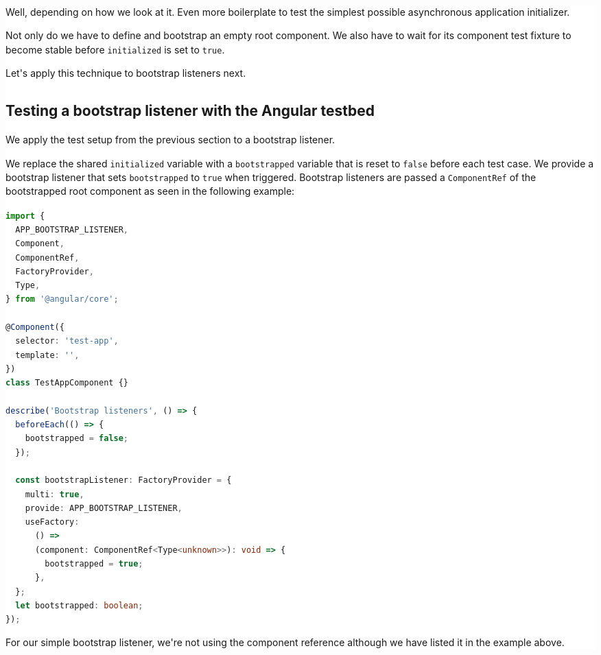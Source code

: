 Well, depending on how we look at it. Even more boilerplate to test the simplest
possible asynchronous application initializer.

Not only do we have to define and bootstrap an empty root component. We also
have to wait for its component test fixture to become stable before
`initialized` is set to `true`.

Let's apply this technique to bootstrap listeners next.

## Testing a bootstrap listener with the Angular testbed

We apply the test setup from the previous section to a bootstrap listener.

We replace the shared `initialized` variable with a `bootstrapped` variable that
is reset to `false` before each test case. We provide a bootstrap listener that
sets `bootstrapped` to `true` when triggered. Bootstrap listeners are passed a
`ComponentRef` of the bootstrapped root component as seen in the following
example:

```ts {20-28}
import {
  APP_BOOTSTRAP_LISTENER,
  Component,
  ComponentRef,
  FactoryProvider,
  Type,
} from '@angular/core';

@Component({
  selector: 'test-app',
  template: '',
})
class TestAppComponent {}

describe('Bootstrap listeners', () => {
  beforeEach(() => {
    bootstrapped = false;
  });

  const bootstrapListener: FactoryProvider = {
    multi: true,
    provide: APP_BOOTSTRAP_LISTENER,
    useFactory:
      () =>
      (component: ComponentRef<Type<unknown>>): void => {
        bootstrapped = true;
      },
  };
  let bootstrapped: boolean;
});
```

For our simple bootstrap listener, we're not using the component reference
although we have listed it in the example above.
